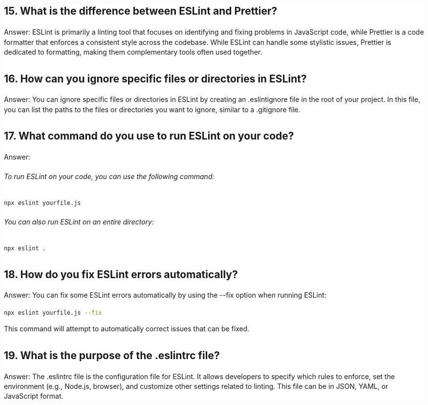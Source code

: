 ## 15. What is the difference between ESLint and Prettier?
Answer: ESLint is primarily a linting tool that focuses on identifying and fixing problems in JavaScript code, while Prettier is a code formatter that enforces a consistent style across the codebase. While ESLint can handle some stylistic issues, Prettier is dedicated to formatting, making them complementary tools often used together.

## 16. How can you ignore specific files or directories in ESLint?
Answer: You can ignore specific files or directories in ESLint by creating an .eslintignore file in the root of your project. In this file, you can list the paths to the files or directories you want to ignore, similar to a .gitignore file.

## 17. What command do you use to run ESLint on your code?
Answer: 
###### To run ESLint on your code, you can use the following command:


```bash
npx eslint yourfile.js
```

###### You can also run ESLint on an entire directory:

```bash
npx eslint .
```

## 18. How do you fix ESLint errors automatically?
Answer: You can fix some ESLint errors automatically by using the --fix option when running ESLint:


```bash
npx eslint yourfile.js --fix
```
This command will attempt to automatically correct issues that can be fixed.

## 19. What is the purpose of the .eslintrc file?
Answer: The .eslintrc file is the configuration file for ESLint. It allows developers to specify which rules to enforce, set the environment (e.g., Node.js, browser), and customize other settings related to linting. This file can be in JSON, YAML, or JavaScript format.
